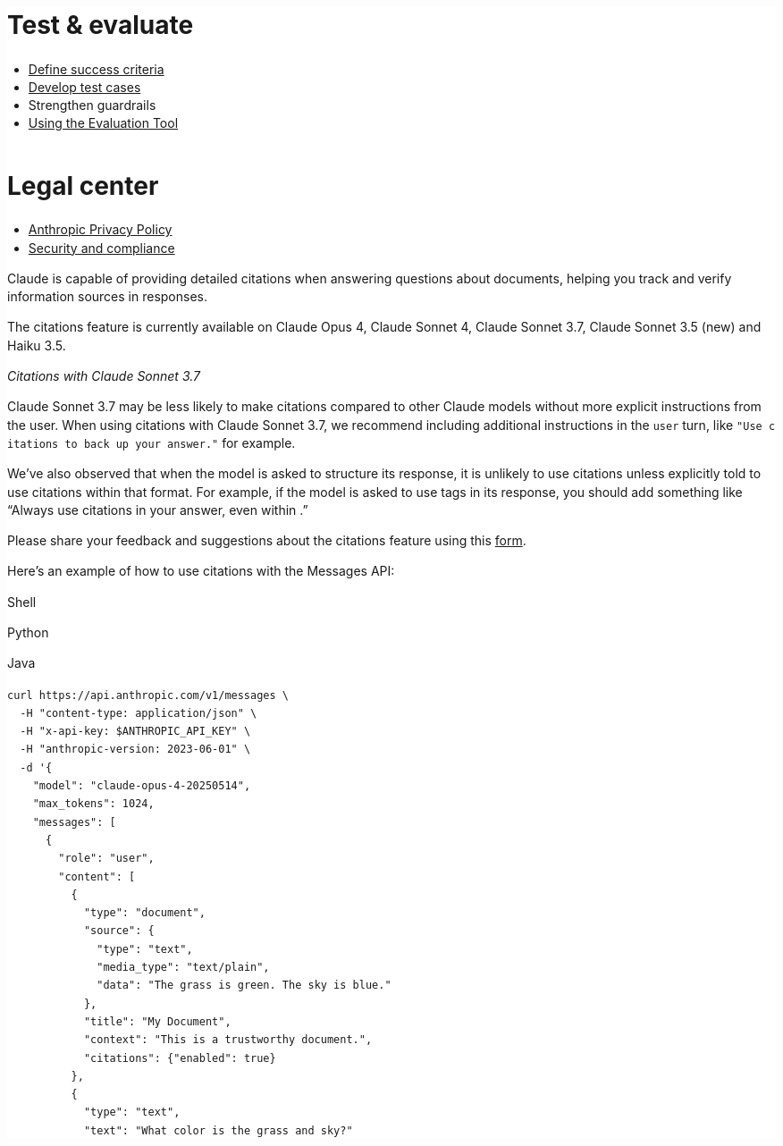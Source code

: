 # Test & evaluate

* [Define success criteria](/en/docs/test-and-evaluate/define-success)
* [Develop test cases](/en/docs/test-and-evaluate/develop-tests)
* Strengthen guardrails
* [Using the Evaluation Tool](/en/docs/test-and-evaluate/eval-tool)

# Legal center

* [Anthropic Privacy Policy](https://www.anthropic.com/legal/privacy)
* [Security and compliance](https://trust.anthropic.com/)

Claude is capable of providing detailed citations when answering questions about documents, helping you track and verify information sources in responses.

The citations feature is currently available on Claude Opus 4, Claude Sonnet 4, Claude Sonnet 3.7, Claude Sonnet 3.5 (new) and Haiku 3.5.

*Citations with Claude Sonnet 3.7*

Claude Sonnet 3.7 may be less likely to make citations compared to other Claude models without more explicit instructions from the user. When using citations with Claude Sonnet 3.7, we recommend including additional instructions in the `user` turn, like `"Use citations to back up your answer."` for example.

We’ve also observed that when the model is asked to structure its response, it is unlikely to use citations unless explicitly told to use citations within that format. For example, if the model is asked to use tags in its response, you should add something like “Always use citations in your answer, even within .”

Please share your feedback and suggestions about the citations feature using this [form](https://forms.gle/9n9hSrKnKe3rpowH9).

Here’s an example of how to use citations with the Messages API:

Shell

Python

Java

```
curl https://api.anthropic.com/v1/messages \
  -H "content-type: application/json" \
  -H "x-api-key: $ANTHROPIC_API_KEY" \
  -H "anthropic-version: 2023-06-01" \
  -d '{
    "model": "claude-opus-4-20250514",
    "max_tokens": 1024,
    "messages": [
      {
        "role": "user",
        "content": [
          {
            "type": "document",
            "source": {
              "type": "text",
              "media_type": "text/plain",
              "data": "The grass is green. The sky is blue."
            },
            "title": "My Document",
            "context": "This is a trustworthy document.",
            "citations": {"enabled": true}
          },
          {
            "type": "text",
            "text": "What color is the grass and sky?"
```